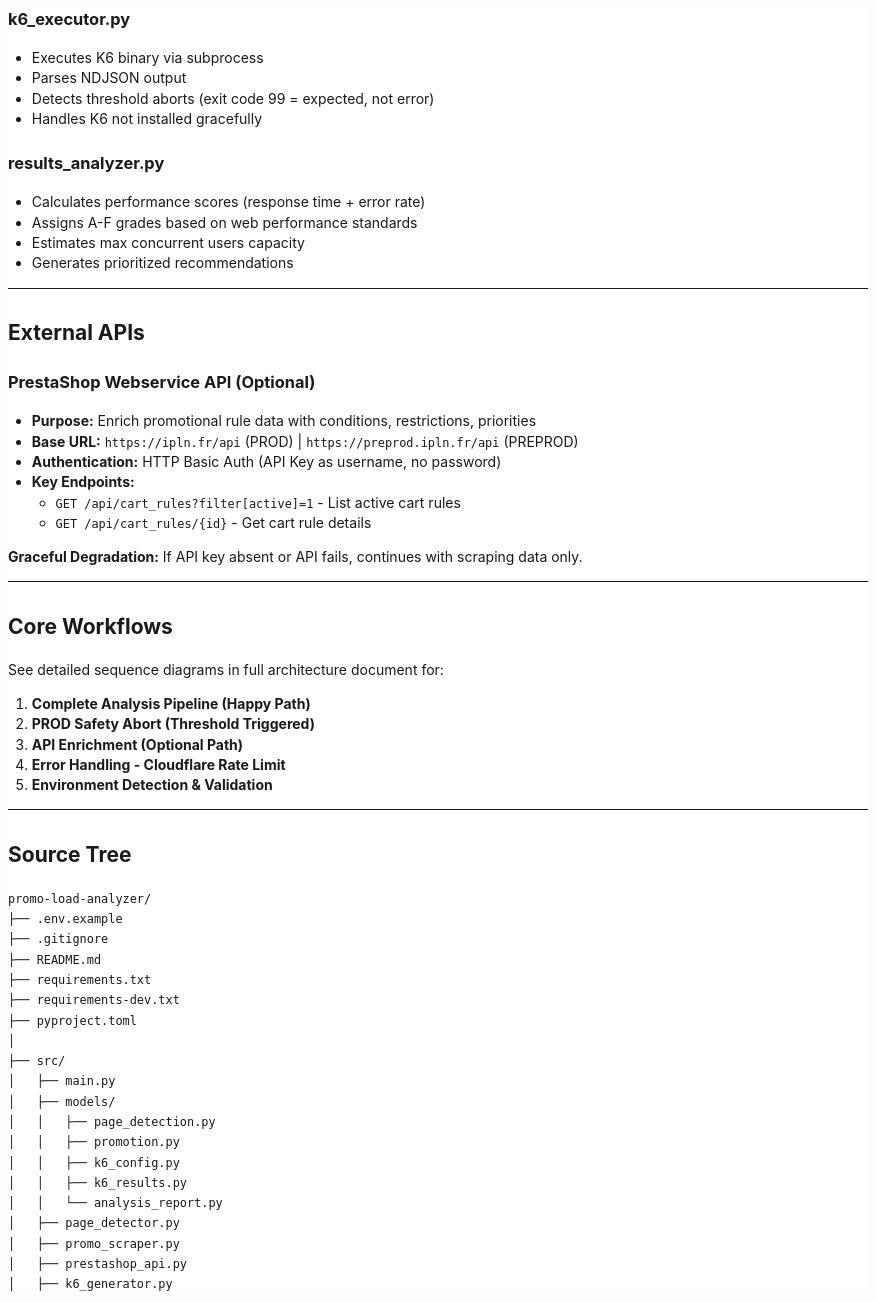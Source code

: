 ### k6_executor.py
- Executes K6 binary via subprocess
- Parses NDJSON output
- Detects threshold aborts (exit code 99 = expected, not error)
- Handles K6 not installed gracefully

### results_analyzer.py
- Calculates performance scores (response time + error rate)
- Assigns A-F grades based on web performance standards
- Estimates max concurrent users capacity
- Generates prioritized recommendations

---

## External APIs

### PrestaShop Webservice API (Optional)

- **Purpose:** Enrich promotional rule data with conditions, restrictions, priorities
- **Base URL:** `https://ipln.fr/api` (PROD) | `https://preprod.ipln.fr/api` (PREPROD)
- **Authentication:** HTTP Basic Auth (API Key as username, no password)
- **Key Endpoints:**
  - `GET /api/cart_rules?filter[active]=1` - List active cart rules
  - `GET /api/cart_rules/{id}` - Get cart rule details

**Graceful Degradation:** If API key absent or API fails, continues with scraping data only.

---

## Core Workflows

See detailed sequence diagrams in full architecture document for:

1. **Complete Analysis Pipeline (Happy Path)**
2. **PROD Safety Abort (Threshold Triggered)**
3. **API Enrichment (Optional Path)**
4. **Error Handling - Cloudflare Rate Limit**
5. **Environment Detection & Validation**

---

## Source Tree

```
promo-load-analyzer/
├── .env.example
├── .gitignore
├── README.md
├── requirements.txt
├── requirements-dev.txt
├── pyproject.toml
│
├── src/
│   ├── main.py
│   ├── models/
│   │   ├── page_detection.py
│   │   ├── promotion.py
│   │   ├── k6_config.py
│   │   ├── k6_results.py
│   │   └── analysis_report.py
│   ├── page_detector.py
│   ├── promo_scraper.py
│   ├── prestashop_api.py
│   ├── k6_generator.py
```